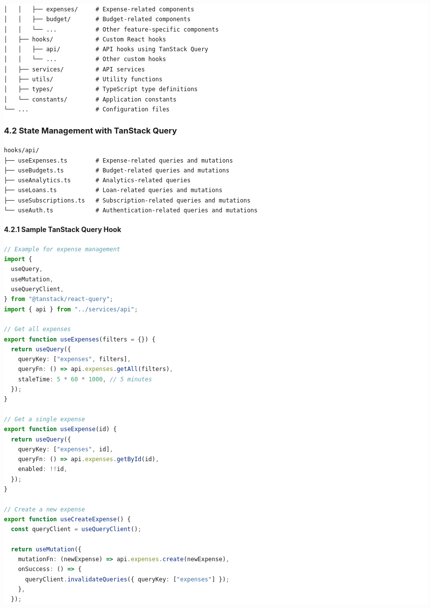 ```
│   │   ├── expenses/     # Expense-related components
│   │   ├── budget/       # Budget-related components
│   │   └── ...           # Other feature-specific components
│   ├── hooks/            # Custom React hooks
│   │   ├── api/          # API hooks using TanStack Query
│   │   └── ...           # Other custom hooks
│   ├── services/         # API services
│   ├── utils/            # Utility functions
│   ├── types/            # TypeScript type definitions
│   └── constants/        # Application constants
└── ...                   # Configuration files
```

### 4.2 State Management with TanStack Query

```
hooks/api/
├── useExpenses.ts        # Expense-related queries and mutations
├── useBudgets.ts         # Budget-related queries and mutations
├── useAnalytics.ts       # Analytics-related queries
├── useLoans.ts           # Loan-related queries and mutations
├── useSubscriptions.ts   # Subscription-related queries and mutations
└── useAuth.ts            # Authentication-related queries and mutations
```

#### 4.2.1 Sample TanStack Query Hook

```typescript
// Example for expense management
import {
  useQuery,
  useMutation,
  useQueryClient,
} from "@tanstack/react-query";
import { api } from "../services/api";

// Get all expenses
export function useExpenses(filters = {}) {
  return useQuery({
    queryKey: ["expenses", filters],
    queryFn: () => api.expenses.getAll(filters),
    staleTime: 5 * 60 * 1000, // 5 minutes
  });
}

// Get a single expense
export function useExpense(id) {
  return useQuery({
    queryKey: ["expenses", id],
    queryFn: () => api.expenses.getById(id),
    enabled: !!id,
  });
}

// Create a new expense
export function useCreateExpense() {
  const queryClient = useQueryClient();

  return useMutation({
    mutationFn: (newExpense) => api.expenses.create(newExpense),
    onSuccess: () => {
      queryClient.invalidateQueries({ queryKey: ["expenses"] });
    },
  });
```